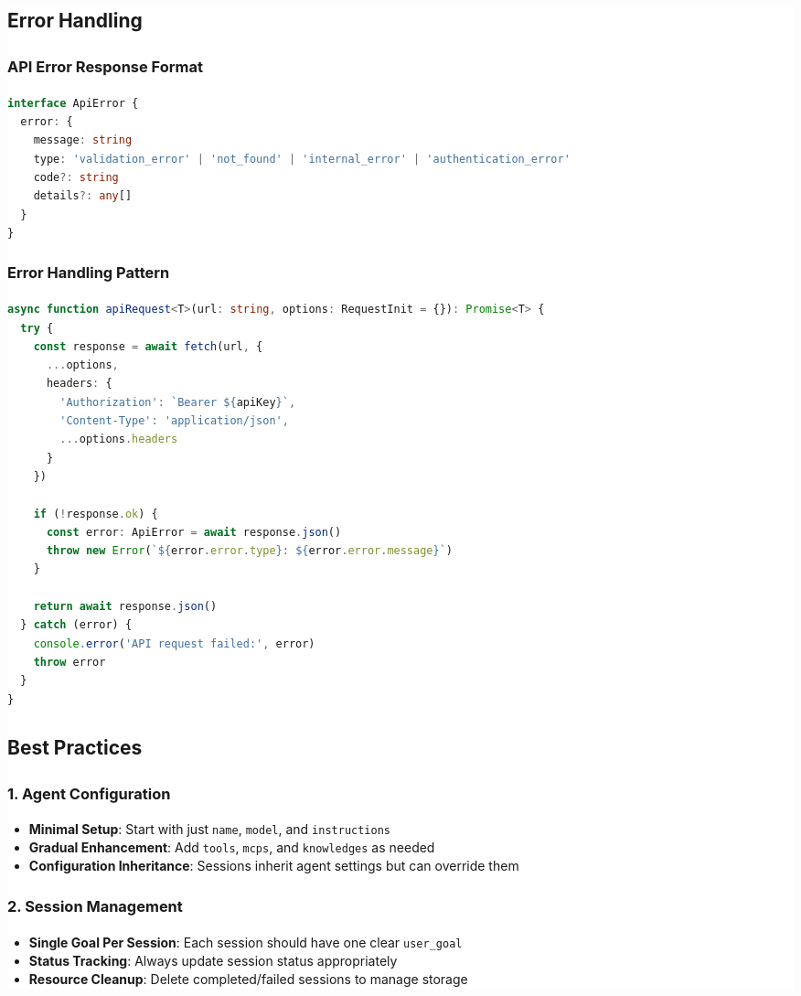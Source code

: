 ## Error Handling

### API Error Response Format
```typescript
interface ApiError {
  error: {
    message: string
    type: 'validation_error' | 'not_found' | 'internal_error' | 'authentication_error'
    code?: string
    details?: any[]
  }
}
```

### Error Handling Pattern
```typescript
async function apiRequest<T>(url: string, options: RequestInit = {}): Promise<T> {
  try {
    const response = await fetch(url, {
      ...options,
      headers: {
        'Authorization': `Bearer ${apiKey}`,
        'Content-Type': 'application/json',
        ...options.headers
      }
    })

    if (!response.ok) {
      const error: ApiError = await response.json()
      throw new Error(`${error.error.type}: ${error.error.message}`)
    }

    return await response.json()
  } catch (error) {
    console.error('API request failed:', error)
    throw error
  }
}
```

## Best Practices

### 1. Agent Configuration
- **Minimal Setup**: Start with just `name`, `model`, and `instructions`
- **Gradual Enhancement**: Add `tools`, `mcps`, and `knowledges` as needed
- **Configuration Inheritance**: Sessions inherit agent settings but can override them

### 2. Session Management
- **Single Goal Per Session**: Each session should have one clear `user_goal`
- **Status Tracking**: Always update session status appropriately
- **Resource Cleanup**: Delete completed/failed sessions to manage storage
